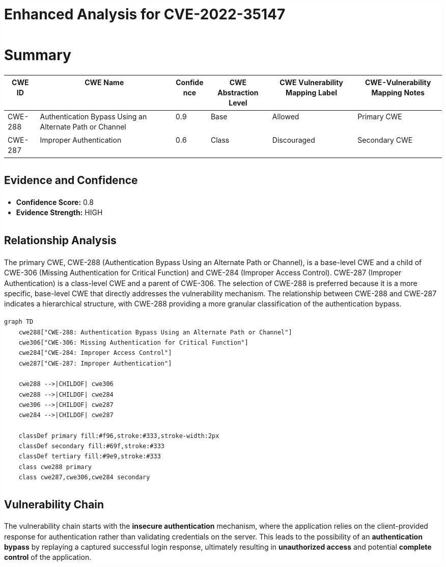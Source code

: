 # Enhanced Analysis for CVE-2022-35147

# Summary
| CWE ID | CWE Name | Confidence | CWE Abstraction Level | CWE Vulnerability Mapping Label | CWE-Vulnerability Mapping Notes |
|---|---|---|---|---|---|
| CWE-288 | Authentication Bypass Using an Alternate Path or Channel | 0.9 | Base | Allowed | Primary CWE |
| CWE-287 | Improper Authentication | 0.6 | Class | Discouraged | Secondary CWE |

## Evidence and Confidence

*   **Confidence Score:** 0.8
*   **Evidence Strength:** HIGH

## Relationship Analysis
The primary CWE, CWE-288 (Authentication Bypass Using an Alternate Path or Channel), is a base-level CWE and a child of CWE-306 (Missing Authentication for Critical Function) and CWE-284 (Improper Access Control). CWE-287 (Improper Authentication) is a class-level CWE and a parent of CWE-306. The selection of CWE-288 is preferred because it is a more specific, base-level CWE that directly addresses the vulnerability mechanism. The relationship between CWE-288 and CWE-287 indicates a hierarchical structure, with CWE-288 providing a more granular classification of the authentication bypass.

```mermaid
graph TD
    cwe288["CWE-288: Authentication Bypass Using an Alternate Path or Channel"]
    cwe306["CWE-306: Missing Authentication for Critical Function"]
    cwe284["CWE-284: Improper Access Control"]
    cwe287["CWE-287: Improper Authentication"]

    cwe288 -->|CHILDOF| cwe306
    cwe288 -->|CHILDOF| cwe284
    cwe306 -->|CHILDOF| cwe287
    cwe284 -->|CHILDOF| cwe287

    classDef primary fill:#f96,stroke:#333,stroke-width:2px
    classDef secondary fill:#69f,stroke:#333
    classDef tertiary fill:#9e9,stroke:#333
    class cwe288 primary
    class cwe287,cwe306,cwe284 secondary
```

## Vulnerability Chain
The vulnerability chain starts with the **insecure authentication** mechanism, where the application relies on the client-provided response for authentication rather than validating credentials on the server. This leads to the possibility of an **authentication bypass** by replaying a captured successful login response, ultimately resulting in **unauthorized access** and potential **complete control** of the application.
